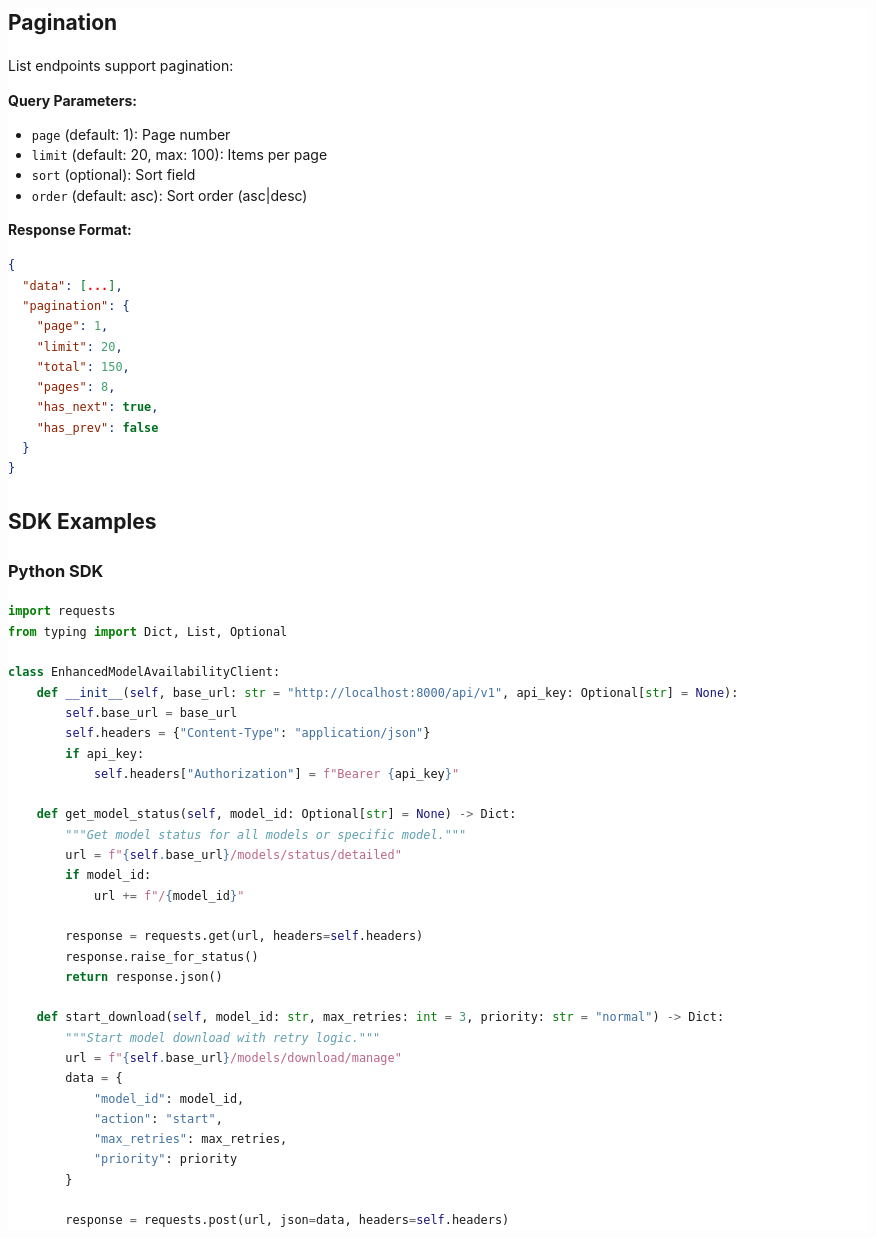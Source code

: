 ## Pagination

List endpoints support pagination:

**Query Parameters:**

- `page` (default: 1): Page number
- `limit` (default: 20, max: 100): Items per page
- `sort` (optional): Sort field
- `order` (default: asc): Sort order (asc|desc)

**Response Format:**

```json
{
  "data": [...],
  "pagination": {
    "page": 1,
    "limit": 20,
    "total": 150,
    "pages": 8,
    "has_next": true,
    "has_prev": false
  }
}
```

## SDK Examples

### Python SDK

```python
import requests
from typing import Dict, List, Optional

class EnhancedModelAvailabilityClient:
    def __init__(self, base_url: str = "http://localhost:8000/api/v1", api_key: Optional[str] = None):
        self.base_url = base_url
        self.headers = {"Content-Type": "application/json"}
        if api_key:
            self.headers["Authorization"] = f"Bearer {api_key}"

    def get_model_status(self, model_id: Optional[str] = None) -> Dict:
        """Get model status for all models or specific model."""
        url = f"{self.base_url}/models/status/detailed"
        if model_id:
            url += f"/{model_id}"

        response = requests.get(url, headers=self.headers)
        response.raise_for_status()
        return response.json()

    def start_download(self, model_id: str, max_retries: int = 3, priority: str = "normal") -> Dict:
        """Start model download with retry logic."""
        url = f"{self.base_url}/models/download/manage"
        data = {
            "model_id": model_id,
            "action": "start",
            "max_retries": max_retries,
            "priority": priority
        }

        response = requests.post(url, json=data, headers=self.headers)
```